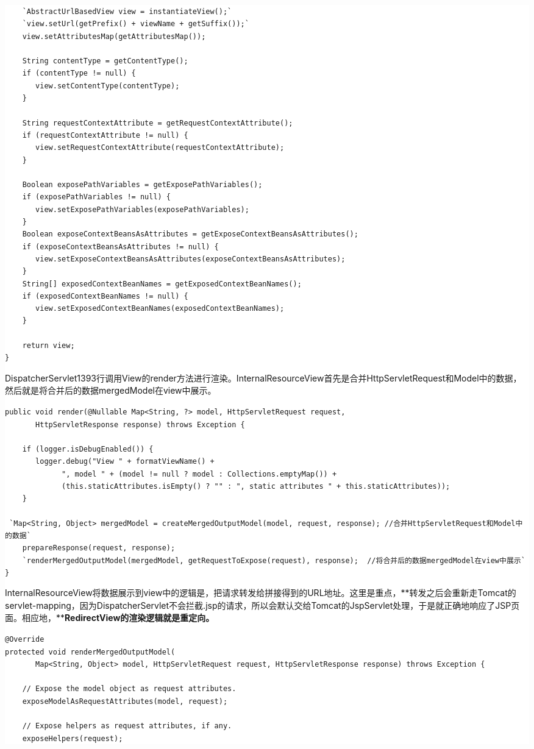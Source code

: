 ```
    `AbstractUrlBasedView view = instantiateView();`
    `view.setUrl(getPrefix() + viewName + getSuffix());`
    view.setAttributesMap(getAttributesMap());

    String contentType = getContentType();
    if (contentType != null) {
       view.setContentType(contentType);
    }

    String requestContextAttribute = getRequestContextAttribute();
    if (requestContextAttribute != null) {
       view.setRequestContextAttribute(requestContextAttribute);
    }

    Boolean exposePathVariables = getExposePathVariables();
    if (exposePathVariables != null) {
       view.setExposePathVariables(exposePathVariables);
    }
    Boolean exposeContextBeansAsAttributes = getExposeContextBeansAsAttributes();
    if (exposeContextBeansAsAttributes != null) {
       view.setExposeContextBeansAsAttributes(exposeContextBeansAsAttributes);
    }
    String[] exposedContextBeanNames = getExposedContextBeanNames();
    if (exposedContextBeanNames != null) {
       view.setExposedContextBeanNames(exposedContextBeanNames);
    }

    return view;
}
```
DispatcherServlet1393行调用View的render方法进行渲染。InternalResourceView首先是合并HttpServletRequest和Model中的数据，然后就是将合并后的数据mergedModel在view中展示。
```
public void render(@Nullable Map<String, ?> model, HttpServletRequest request,
       HttpServletResponse response) throws Exception {

    if (logger.isDebugEnabled()) {
       logger.debug("View " + formatViewName() +
             ", model " + (model != null ? model : Collections.emptyMap()) +
             (this.staticAttributes.isEmpty() ? "" : ", static attributes " + this.staticAttributes));
    }

 `Map<String, Object> mergedModel = createMergedOutputModel(model, request, response); //合并HttpServletRequest和Model中的数据`
    prepareResponse(request, response);
    `renderMergedOutputModel(mergedModel, getRequestToExpose(request), response);  //将合并后的数据mergedModel在view中展示`
}
```
InternalResourceView将数据展示到view中的逻辑是，把请求转发给拼接得到的URL地址。这里是重点，**转发之后会重新走Tomcat的servlet-mapping，因为DispatcherServlet不会拦截.jsp的请求，所以会默认交给Tomcat的JspServlet处理，于是就正确地响应了JSP页面。相应地，****RedirectView的渲染逻辑就是重定向。**
```
@Override
protected void renderMergedOutputModel(
       Map<String, Object> model, HttpServletRequest request, HttpServletResponse response) throws Exception {

    // Expose the model object as request attributes.
    exposeModelAsRequestAttributes(model, request);

    // Expose helpers as request attributes, if any.
    exposeHelpers(request);

```
